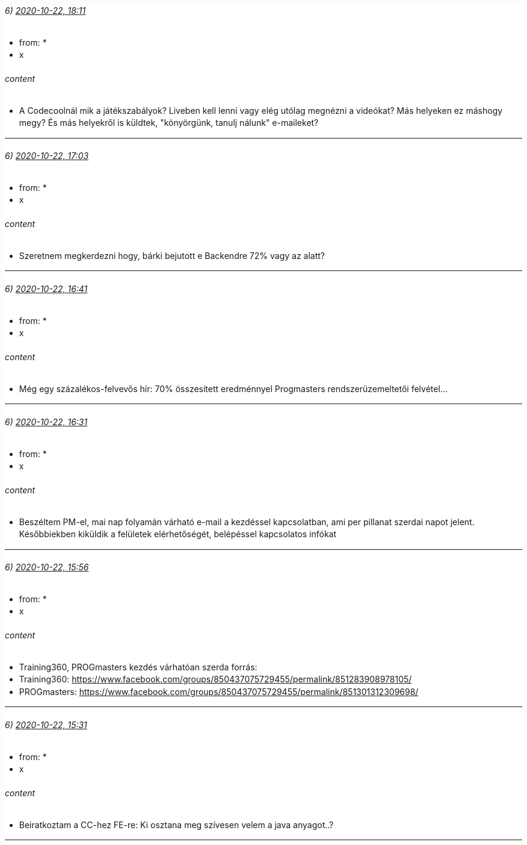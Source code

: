 ###### 6) [2020-10-22, 18:11](https://www.facebook.com/groups/ujratervezesprogram/permalink/643960583152967/)
* from: *
* x
###### content
* A Codecoolnál mik a játékszabályok? Liveben kell lenni vagy elég utólag megnézni a videókat? Más helyeken ez máshogy megy? És más helyekről is küldtek, "könyörgünk, tanulj nálunk" e-maileket?
___

###### 6) [2020-10-22, 17:03](https://www.facebook.com/groups/ujratervezesprogram/permalink/643916633157362/)
* from: *
* x
###### content
* Szeretnem megkerdezni hogy, bárki bejutott e Backendre 72% vagy az alatt?
___

###### 6) [2020-10-22, 16:41](https://www.facebook.com/groups/ujratervezesprogram/permalink/643902173158808/)
* from: *
* x
###### content
* Még egy százalékos-felvevős hír: 70% összesített eredménnyel Progmasters rendszerüzemeltetői felvétel...
___

###### 6) [2020-10-22, 16:31](https://www.facebook.com/groups/ujratervezesprogram/permalink/643895559826136/)
* from: *
* x
###### content
* Beszéltem PM-el, mai nap folyamán várható e-mail a kezdéssel kapcsolatban, ami per pillanat szerdai napot jelent. Későbbiekben kiküldik a felületek elérhetőségét, belépéssel kapcsolatos infókat
___

###### 6) [2020-10-22, 15:56](https://www.facebook.com/groups/ujratervezesprogram/permalink/643873283161697/)
* from: *
* x
###### content
* Training360, PROGmasters kezdés várhatóan szerda
forrás:
* Training360: https://www.facebook.com/groups/850437075729455/permalink/851283908978105/
* PROGmasters: https://www.facebook.com/groups/850437075729455/permalink/851301312309698/
___

###### 6) [2020-10-22, 15:31](https://www.facebook.com/groups/ujratervezesprogram/permalink/643856633163362/)
* from: *
* x
###### content
* Beiratkoztam a CC-hez FE-re: Ki osztana meg szívesen velem a java anyagot..?
___
